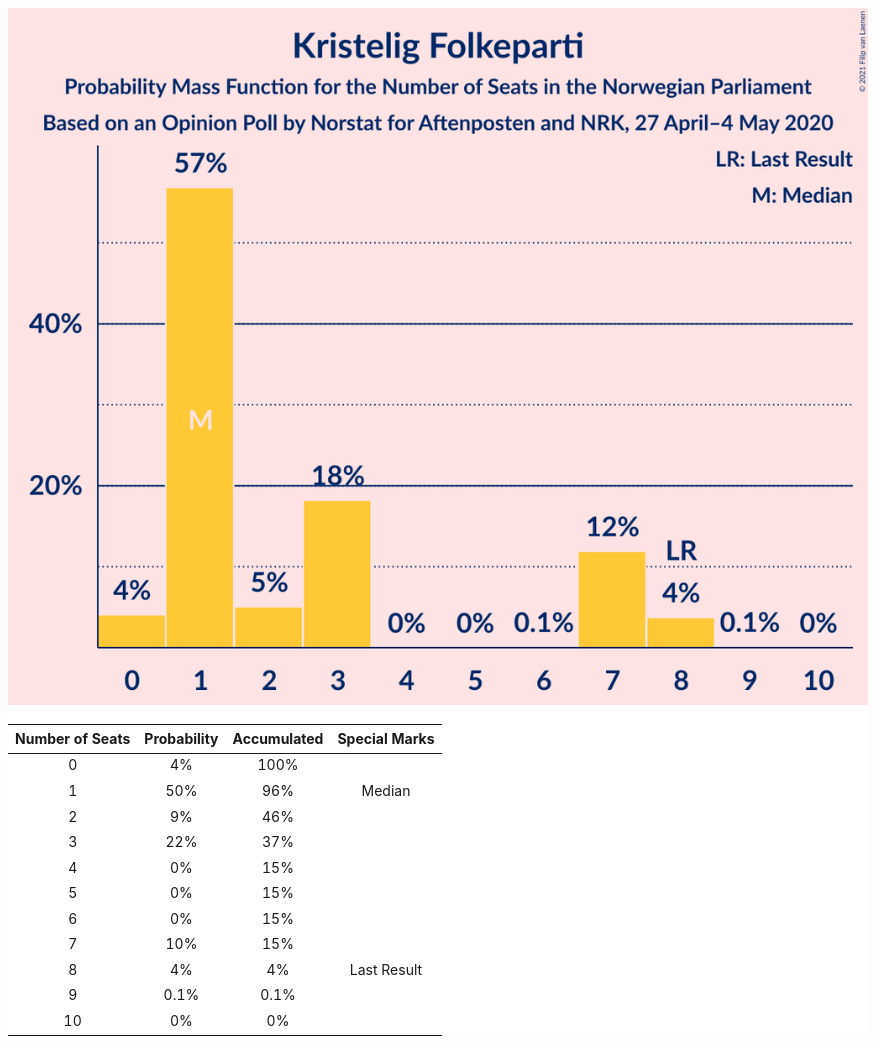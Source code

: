 ![Graph with seats probability mass function not yet produced](2020-05-04-Norstat-seats-pmf-kristeligfolkeparti.png "Seats Probability Mass Function")

| Number of Seats | Probability | Accumulated | Special Marks |
|:---------------:|:-----------:|:-----------:|:-------------:|
| 0 | 4% | 100% |  |
| 1 | 50% | 96% | Median |
| 2 | 9% | 46% |  |
| 3 | 22% | 37% |  |
| 4 | 0% | 15% |  |
| 5 | 0% | 15% |  |
| 6 | 0% | 15% |  |
| 7 | 10% | 15% |  |
| 8 | 4% | 4% | Last Result |
| 9 | 0.1% | 0.1% |  |
| 10 | 0% | 0% |  |
